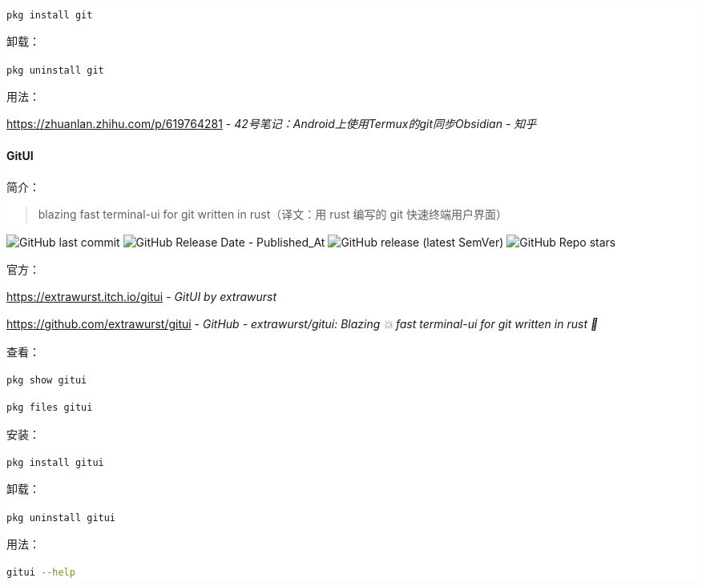 ```bash
pkg install git
```

卸载：

```bash
pkg uninstall git
```

用法：

https://zhuanlan.zhihu.com/p/619764281 - *42号笔记：Android上使用Termux的git同步Obsidian - 知乎*


#### GitUI

简介：

> blazing fast terminal-ui for git written in rust（译文：用 rust 编写的 git 快速终端用户界面）

![GitHub last commit](https://badgen.net/github/last-commit/extrawurst/gitui?icon=github&color=blue)
![GitHub Release Date - Published_At](https://img.shields.io/github/release-date/extrawurst/gitui?display_date=published_at&logo=github)
![GitHub release (latest SemVer)](https://img.shields.io/github/v/release/extrawurst/gitui?logo=github)
![GitHub Repo stars](https://img.shields.io/github/stars/extrawurst/gitui?style=social)

官方：

https://extrawurst.itch.io/gitui - *GitUI by extrawurst*

https://github.com/extrawurst/gitui - *GitHub - extrawurst/gitui: Blazing 💥 fast terminal-ui for git written in rust 🦀*

查看：

```bash
pkg show gitui
```

```bash
pkg files gitui
```

安装：

```bash
pkg install gitui
```

卸载：

```bash
pkg uninstall gitui
```

用法：

```bash
gitui --help
```
